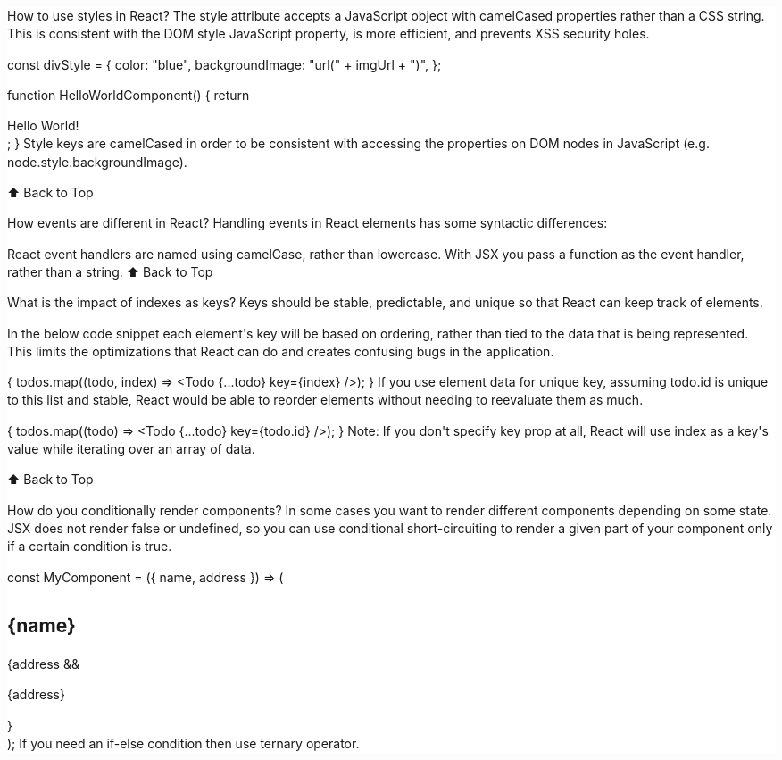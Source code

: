 How to use styles in React?
The style attribute accepts a JavaScript object with camelCased properties rather than a CSS string. This is consistent with the DOM style JavaScript property, is more efficient, and prevents XSS security holes.

const divStyle = {
color: "blue",
backgroundImage: "url(" + imgUrl + ")",
};

function HelloWorldComponent() {
return <div style={divStyle}>Hello World!</div>;
}
Style keys are camelCased in order to be consistent with accessing the properties on DOM nodes in JavaScript (e.g. node.style.backgroundImage).

⬆ Back to Top

How events are different in React?
Handling events in React elements has some syntactic differences:

React event handlers are named using camelCase, rather than lowercase.
With JSX you pass a function as the event handler, rather than a string.
⬆ Back to Top

What is the impact of indexes as keys?
Keys should be stable, predictable, and unique so that React can keep track of elements.

In the below code snippet each element's key will be based on ordering, rather than tied to the data that is being represented. This limits the optimizations that React can do and creates confusing bugs in the application.

{
todos.map((todo, index) => <Todo {...todo} key={index} />);
}
If you use element data for unique key, assuming todo.id is unique to this list and stable, React would be able to reorder elements without needing to reevaluate them as much.

{
todos.map((todo) => <Todo {...todo} key={todo.id} />);
}
Note: If you don't specify key prop at all, React will use index as a key's value while iterating over an array of data.

⬆ Back to Top

How do you conditionally render components?
In some cases you want to render different components depending on some state. JSX does not render false or undefined, so you can use conditional short-circuiting to render a given part of your component only if a certain condition is true.

const MyComponent = ({ name, address }) => (

  <div>
    <h2>{name}</h2>
    {address && <p>{address}</p>}
  </div>
);
If you need an if-else condition then use ternary operator.
